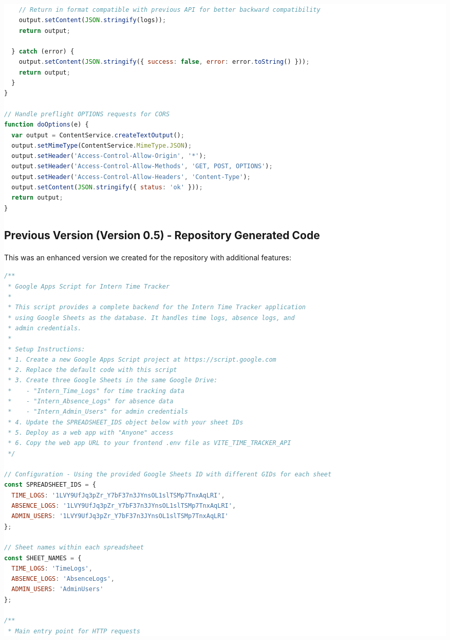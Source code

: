 ```javascript
    // Return in format compatible with previous API for better backward compatibility
    output.setContent(JSON.stringify(logs));
    return output;
    
  } catch (error) {
    output.setContent(JSON.stringify({ success: false, error: error.toString() }));
    return output;
  }
}

// Handle preflight OPTIONS requests for CORS
function doOptions(e) {
  var output = ContentService.createTextOutput();
  output.setMimeType(ContentService.MimeType.JSON);
  output.setHeader('Access-Control-Allow-Origin', '*');
  output.setHeader('Access-Control-Allow-Methods', 'GET, POST, OPTIONS');
  output.setHeader('Access-Control-Allow-Headers', 'Content-Type');
  output.setContent(JSON.stringify({ status: 'ok' }));
  return output;
}
```

## Previous Version (Version 0.5) - Repository Generated Code

This was an enhanced version we created for the repository with additional features:

```javascript
/**
 * Google Apps Script for Intern Time Tracker
 * 
 * This script provides a complete backend for the Intern Time Tracker application
 * using Google Sheets as the database. It handles time logs, absence logs, and
 * admin credentials.
 * 
 * Setup Instructions:
 * 1. Create a new Google Apps Script project at https://script.google.com
 * 2. Replace the default code with this script
 * 3. Create three Google Sheets in the same Google Drive:
 *    - "Intern_Time_Logs" for time tracking data
 *    - "Intern_Absence_Logs" for absence data  
 *    - "Intern_Admin_Users" for admin credentials
 * 4. Update the SPREADSHEET_IDS object below with your sheet IDs
 * 5. Deploy as a web app with "Anyone" access
 * 6. Copy the web app URL to your frontend .env file as VITE_TIME_TRACKER_API
 */

// Configuration - Using the provided Google Sheets ID with different GIDs for each sheet
const SPREADSHEET_IDS = {
  TIME_LOGS: '1LVY9UfJq3pZr_Y7bF37n3JYnsOL1slTSMp7TnxAqLRI',
  ABSENCE_LOGS: '1LVY9UfJq3pZr_Y7bF37n3JYnsOL1slTSMp7TnxAqLRI', 
  ADMIN_USERS: '1LVY9UfJq3pZr_Y7bF37n3JYnsOL1slTSMp7TnxAqLRI'
};

// Sheet names within each spreadsheet
const SHEET_NAMES = {
  TIME_LOGS: 'TimeLogs',
  ABSENCE_LOGS: 'AbsenceLogs',
  ADMIN_USERS: 'AdminUsers'
};

/**
 * Main entry point for HTTP requests
```